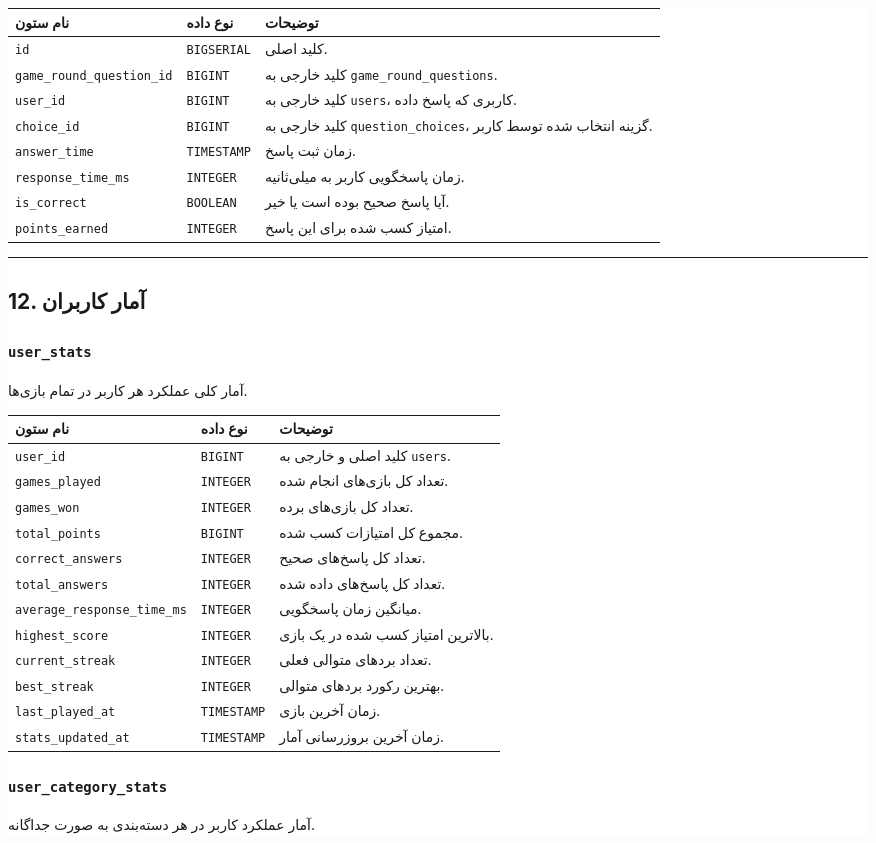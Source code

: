 | نام ستون | نوع داده | توضیحات |
| :--- | :--- | :--- |
| `id` | `BIGSERIAL` | کلید اصلی. |
| `game_round_question_id` | `BIGINT` | کلید خارجی به `game_round_questions`. |
| `user_id` | `BIGINT` | کلید خارجی به `users`، کاربری که پاسخ داده. |
| `choice_id` | `BIGINT` | کلید خارجی به `question_choices`، گزینه انتخاب شده توسط کاربر. |
| `answer_time` | `TIMESTAMP` | زمان ثبت پاسخ. |
| `response_time_ms` | `INTEGER` | زمان پاسخگویی کاربر به میلی‌ثانیه. |
| `is_correct` | `BOOLEAN` | آیا پاسخ صحیح بوده است یا خیر. |
| `points_earned` | `INTEGER` | امتیاز کسب شده برای این پاسخ. |

---

## 12. آمار کاربران

### `user_stats`

آمار کلی عملکرد هر کاربر در تمام بازی‌ها.

| نام ستون | نوع داده | توضیحات |
| :--- | :--- | :--- |
| `user_id` | `BIGINT` | کلید اصلی و خارجی به `users`. |
| `games_played` | `INTEGER` | تعداد کل بازی‌های انجام شده. |
| `games_won` | `INTEGER` | تعداد کل بازی‌های برده. |
| `total_points` | `BIGINT` | مجموع کل امتیازات کسب شده. |
| `correct_answers` | `INTEGER` | تعداد کل پاسخ‌های صحیح. |
| `total_answers` | `INTEGER` | تعداد کل پاسخ‌های داده شده. |
| `average_response_time_ms`| `INTEGER` | میانگین زمان پاسخگویی. |
| `highest_score` | `INTEGER` | بالاترین امتیاز کسب شده در یک بازی. |
| `current_streak`| `INTEGER` | تعداد بردهای متوالی فعلی. |
| `best_streak` | `INTEGER` | بهترین رکورد بردهای متوالی. |
| `last_played_at`| `TIMESTAMP` | زمان آخرین بازی. |
| `stats_updated_at`| `TIMESTAMP` | زمان آخرین بروزرسانی آمار. |

### `user_category_stats`

آمار عملکرد کاربر در هر دسته‌بندی به صورت جداگانه.
